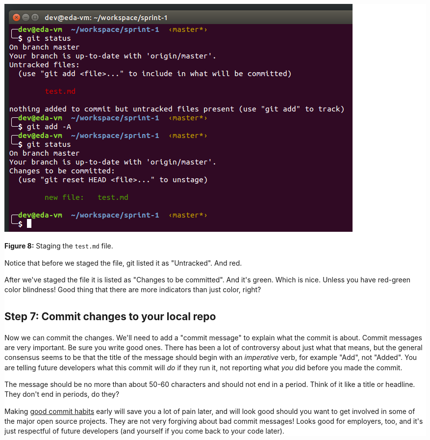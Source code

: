   <img src="images/staging.png" alt="Staging files"><br>
  <figcaption>
    <p><strong>Figure 8:</strong> Staging the <code>test.md</code> file.</p>
  </figcaption>
</figure>

Notice that before we staged the file, git listed it as "Untracked". And red.

After we've staged the file it is listed as "Changes to be committed". And it's green. Which is nice. Unless you have red-green color blindness! Good thing that there are more indicators than just color, right?

## Step 7: Commit changes to your local repo

Now we can commit the changes. We'll need to add a "commit message" to explain what the commit is about. Commit messages are very important. Be sure you write good ones. There has been a lot of controversy about just what that means, but the general consensus seems to be that the title of the message should begin with an *imperative* verb, for example "Add", not "Added". You are telling future developers what this commit will *do* if they run it, not reporting what *you* did before you made the commit.

The message should be no more than about 50-60 characters and should not end in a period. Think of it like a title or headline. They don't end in periods, do they?

Making [good commit habits](https://xkcd.com/1296/) early will save you a lot of pain later, and will look good should you want to get involved in some of the major open source projects. They are not very forgiving about bad commit messages! Looks good for employers, too, and it's just respectful of future developers (and yourself if you come back to your code later).
